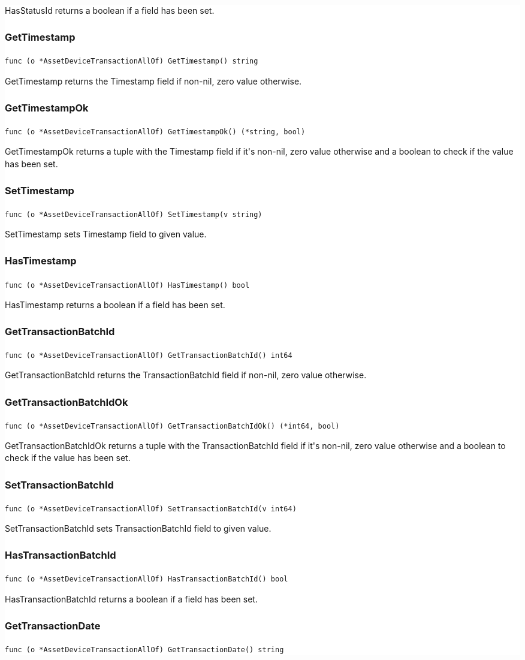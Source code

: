 HasStatusId returns a boolean if a field has been set.

### GetTimestamp

`func (o *AssetDeviceTransactionAllOf) GetTimestamp() string`

GetTimestamp returns the Timestamp field if non-nil, zero value otherwise.

### GetTimestampOk

`func (o *AssetDeviceTransactionAllOf) GetTimestampOk() (*string, bool)`

GetTimestampOk returns a tuple with the Timestamp field if it's non-nil, zero value otherwise
and a boolean to check if the value has been set.

### SetTimestamp

`func (o *AssetDeviceTransactionAllOf) SetTimestamp(v string)`

SetTimestamp sets Timestamp field to given value.

### HasTimestamp

`func (o *AssetDeviceTransactionAllOf) HasTimestamp() bool`

HasTimestamp returns a boolean if a field has been set.

### GetTransactionBatchId

`func (o *AssetDeviceTransactionAllOf) GetTransactionBatchId() int64`

GetTransactionBatchId returns the TransactionBatchId field if non-nil, zero value otherwise.

### GetTransactionBatchIdOk

`func (o *AssetDeviceTransactionAllOf) GetTransactionBatchIdOk() (*int64, bool)`

GetTransactionBatchIdOk returns a tuple with the TransactionBatchId field if it's non-nil, zero value otherwise
and a boolean to check if the value has been set.

### SetTransactionBatchId

`func (o *AssetDeviceTransactionAllOf) SetTransactionBatchId(v int64)`

SetTransactionBatchId sets TransactionBatchId field to given value.

### HasTransactionBatchId

`func (o *AssetDeviceTransactionAllOf) HasTransactionBatchId() bool`

HasTransactionBatchId returns a boolean if a field has been set.

### GetTransactionDate

`func (o *AssetDeviceTransactionAllOf) GetTransactionDate() string`
